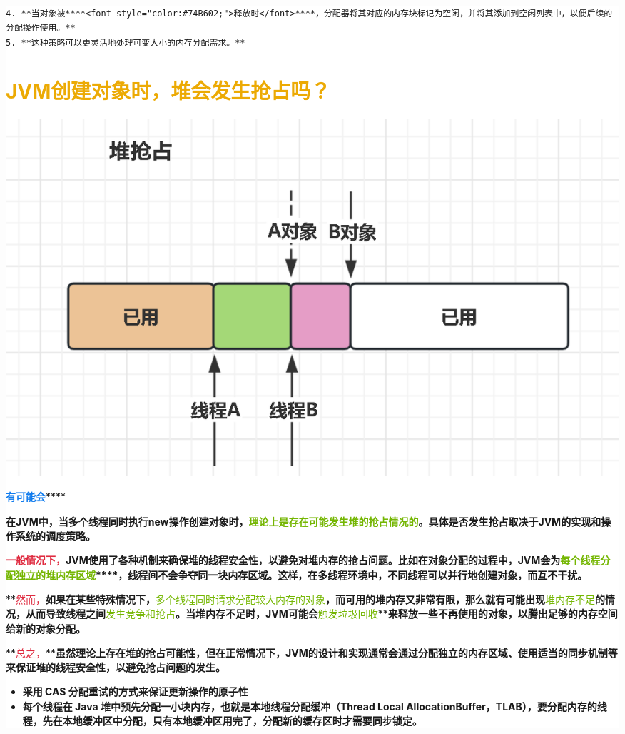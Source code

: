     4. **当对象被****<font style="color:#74B602;">释放时</font>****，分配器将其对应的内存块标记为空闲，并将其添加到空闲列表中，以便后续的分配操作使用。**
    5. **这种策略可以更灵活地处理可变大小的内存分配需求。**

# <font style="color:#ECAA04;">JVM创建对象时，堆会发生抢占吗？</font>
![1694695630880-f1d49e99-a72b-450b-9954-95e4926e9440.png](./img/hATw4O-knQXenPBo/1694695630880-f1d49e99-a72b-450b-9954-95e4926e9440-869546.png)

**<font style="color:#117CEE;">有可能会</font>******

**在JVM中，当多个线程同时执行new操作创建对象时，****<font style="color:#74B602;">理论上是存在可能发生堆的抢占情况的</font>****。具体是否发生抢占取决于JVM的实现和操作系统的调度策略。**

**<font style="color:#DF2A3F;">一般情况下，</font>****JVM使用了各种机制来确保堆的线程安全性，以避免对堆内存的抢占问题。比如在对象分配的过程中，JVM会为****<font style="color:#74B602;">每个线程分配独立的堆内存区域</font>****，线程间不会争夺同一块内存区域。这样，在多线程环境中，不同线程可以并行地创建对象，而互不干扰。**

**<font style="color:#DF2A3F;">然而，</font>****如果在某些特殊情况下，****<font style="color:#74B602;">多个线程同时请求分配较大内存的对象</font>****，而可用的堆内存又非常有限，那么就有可能出现****<font style="color:#74B602;">堆内存不足</font>****的情况，从而导致线程之间****<font style="color:#74B602;">发生竞争和抢占</font>****。当堆内存不足时，JVM可能会****<font style="color:#74B602;">触发垃圾回收</font>****来释放一些不再使用的对象，以腾出足够的内存空间给新的对象分配。**

**<font style="color:#DF2A3F;">总之，</font>****虽然理论上存在堆的抢占可能性，但在正常情况下，JVM的设计和实现通常会通过分配独立的内存区域、使用适当的同步机制等来保证堆的线程安全性，以避免抢占问题的发生。**

+ **采用 CAS 分配重试的方式来保证更新操作的原子性**
+ **每个线程在 Java 堆中预先分配一小块内存，也就是本地线程分配缓冲（Thread Local AllocationBuffer，TLAB），要分配内存的线程，先在本地缓冲区中分配，只有本地缓冲区用完了，分配新的缓存区时才需要同步锁定。**
